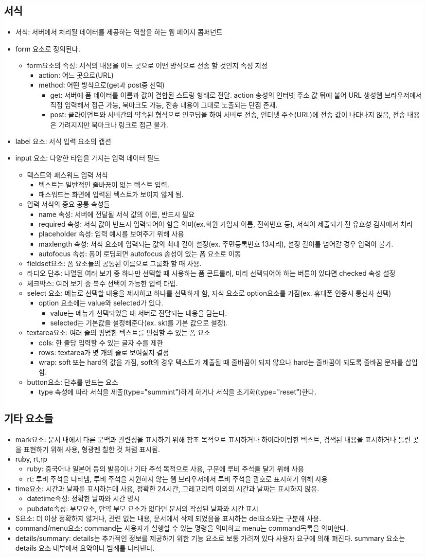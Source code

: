 



## 서식

- 서식:  서버에서 처리될 데이터를 제공하는 역할을 하는 웹 페이지 콤퍼넌트
- form 요소로 정의된다.
  - form요소의 속성: 서식의 내용을 어느 곳으로 어떤 방식으로 전송 할 것인지 속성 지정
    - action: 어느 곳으로(URL)
    - method: 어떤 방식으로(get과 post중 선택)
      - get: 서버에 폼 데이터를 이름과 값이 결합된 스트링 형태로 전달. action 송성의 인터넷 주소 값 뒤에 붙어 URL 생성웹 브라우저에서 직접 입력해서 접근 가능, 북마크도 가능, 전송 내용이 그대로 노출되는 단점 존재.
      - post: 클라이언트와 서버간의 약속된 형식으로 인코딩을 하여 서버로 전송, 인터넷 주소(URL)에 전송 값이 나타나지 않음, 전송 내용은 가려지지만 북마크나 링크로 접근 불가.



- label 요소: 서식 입력 요소의 캡션



- input 요소: 다양한 타입을 가지는 입력 데이터 필드
  - 텍스트와 패스워드 입력 서식
    - 텍스트는 일반적인 줄바꿈이 없는 텍스트 입력.
    - 패스워드는 화면에 입력된 텍스트가 보이지 않게 됨.
  - 입력 서식의 중요 공통 속성들
    - name 속성: 서버에 전달될 서식 값의 이름, 반드시 필요
    - required 속성: 서식 값이 반드시 입력되어야 함을 의미(ex.회원 가입시 이름, 전화번호 등), 서식이 제출되기 전 유효성 검사에서 처리
    - placeholder 속성: 입력 예시를 보여주기  위해 사용
    - maxlength 속성: 서식 요소에 입력되는 값의 최대 길이 설정(ex. 주민등록번호 13자리), 설정 길이를 넘어갈 경우 입력이 불가.
    - autofocus 속성: 폼이 로딩되면 autofocus 송성이 있는 폼 요소로 이동
  - fieldset요소: 폼 요소들의 공통된 이름으로 그룹화 할 때 사용.
  - 라디오 단추: 나열된 여러 보기 중 하나만 선택할 때 사용하는 폼 콘트롤러, 미리 선택되어야 하는 버튼이 있다면 checked 속성 설정
  - 체크박스: 여러 보기 중 복수 선택이 가능한 입력 타입.
  - select 요소: 메뉴로 선택할 내용을 제시하고 하나를 선택하게 함, 자식 요소로 option요소를 가짐(ex. 휴대폰 인증시 통신사 선택)
    - option 요소에는 value와 selected가 있다.
      - value는 메뉴가 선택되었을 때 서버로 전달되는 내용을 담는다.
      - selected는 기본값을 설정해준다(ex. skt를 기본 값으로 설정).
  - textarea요소: 여러 줄의 평범한 텍스트를 편집할 수 있는 폼 요소
    - cols: 한 줄당 입력할 수 있는 글자 수를 제한
    - rows: textarea가 몇 개의 줄로 보여질지 결정
    - wrap: soft 또는 hard의 값을 가짐, soft의 경우 텍스트가 제출될 때 줄바꿈이 되지 않으나 hard는 줄바꿈이 되도록 줄바꿈 문자를 삽입함.
  - button요소: 단추를 만드는 요소
    - type 속성에 따라 서식을 제출(type="summint")하게 하거나 서식을 초기화(type="reset")한다.



## 기타 요소들

- mark요소:  문서 내에서 다른 문맥과 관련성을 표시하기 위해 참조 목적으로 표시하거나 하이라이팅한 텍스트, 검색된 내용을 표시하거나 틀린 곳을 표현하기 위해 사용, 형광펜 칠한 것 처럼 표시됨.
- ruby, rt,rp
  - ruby: 중국어나 일본어 등의 발음이나 기타 주석 목적으로 사용, 구문에 루비 주석을 달기 위해 사용
  - rt: 루비 주석을 나타냄, 루비 주석을 지원하지 않는 웹 브라우저에서 루비 주석을 괄호로 표시하기 위해  사용
- time요소: 시간과 날짜를 표시하는데 사용, 정확한 24시간, 그레고리력 이외의 시간과 날짜는 표시하지 않음.
  - datetime속성: 정확한 날짜와 시간 명시
  - pubdate속성: 부모요소, 만약 부모 요소가 없다면 문서의 작성된 날짜와 시간 표시
- S요소: 더 이상 정확하지 않거나, 관련 없는 내용, 문서에서 삭제 되었음을 표시하는 del요소와는 구분해 사용.
- command/menu요소: command는 사용자가 실행할 수 있는 명령을 의미하고 menu는 command목록을 의미한다.
- details/summary: details는 추가적인 정보를 제공하기 위한 기능 요소로 보통 가려져 있다 사용자 요구에 의해 펴진다. summary 요소는 details 요소 내부에서 요약이나 범례를 나타낸다.
